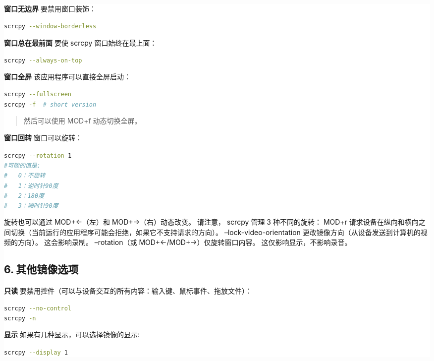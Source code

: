 **窗口无边界**
要禁用窗口装饰：

```bash
scrcpy --window-borderless
```

**窗口总在最前面**
要使 scrcpy 窗口始终在最上面：

```bash
scrcpy --always-on-top
```

**窗口全屏**
该应用程序可以直接全屏启动：

```bash
scrcpy --fullscreen
scrcpy -f  # short version
```

> 然后可以使用 MOD+f 动态切换全屏。

**窗口回转**
窗口可以旋转：

```bash
scrcpy --rotation 1
#可能的值是:
#	0：不旋转
#	1：逆时针90度
#	2：180度
#	3：顺时针90度
```

旋转也可以通过 MOD+←（左）和 MOD+→（右）动态改变。
请注意， scrcpy 管理 3 种不同的旋转：
MOD+r 请求设备在纵向和横向之间切换（当前运行的应用程序可能会拒绝，如果它不支持请求的方向）。
–lock-video-orientation 更改镜像方向（从设备发送到计算机的视频的方向）。 这会影响录制。
–rotation（或 MOD+←/MOD+→）仅旋转窗口内容。 这仅影响显示，不影响录音。

## 6. 其他镜像选项

**只读**
要禁用控件（可以与设备交互的所有内容：输入键、鼠标事件、拖放文件）：

```bash
scrcpy --no-control
scrcpy -n
```

**显示**
如果有几种显示，可以选择镜像的显示:

```bash
scrcpy --display 1
```
